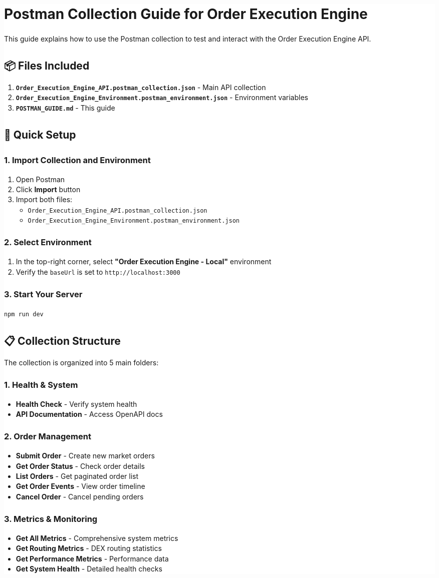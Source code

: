 # Postman Collection Guide for Order Execution Engine

This guide explains how to use the Postman collection to test and interact with the Order Execution Engine API.

## 📦 Files Included

1. **`Order_Execution_Engine_API.postman_collection.json`** - Main API collection
2. **`Order_Execution_Engine_Environment.postman_environment.json`** - Environment variables
3. **`POSTMAN_GUIDE.md`** - This guide

## 🚀 Quick Setup

### 1. Import Collection and Environment

1. Open Postman
2. Click **Import** button
3. Import both files:
   - `Order_Execution_Engine_API.postman_collection.json`
   - `Order_Execution_Engine_Environment.postman_environment.json`

### 2. Select Environment

1. In the top-right corner, select **"Order Execution Engine - Local"** environment
2. Verify the `baseUrl` is set to `http://localhost:3000`

### 3. Start Your Server

```bash
npm run dev
```

## 📋 Collection Structure

The collection is organized into 5 main folders:

### 1. Health & System
- **Health Check** - Verify system health
- **API Documentation** - Access OpenAPI docs

### 2. Order Management
- **Submit Order** - Create new market orders
- **Get Order Status** - Check order details
- **List Orders** - Get paginated order list
- **Get Order Events** - View order timeline
- **Cancel Order** - Cancel pending orders

### 3. Metrics & Monitoring
- **Get All Metrics** - Comprehensive system metrics
- **Get Routing Metrics** - DEX routing statistics
- **Get Performance Metrics** - Performance data
- **Get System Health** - Detailed health checks

